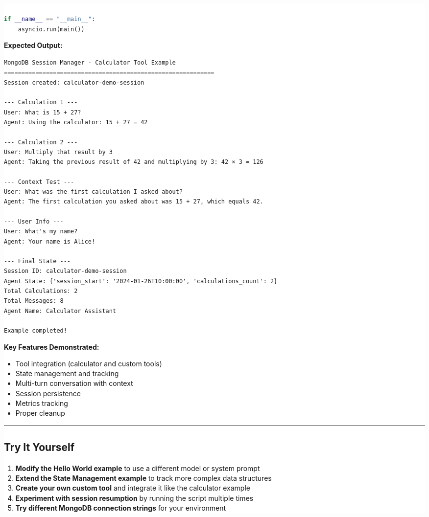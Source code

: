 ```python

if __name__ == "__main__":
    asyncio.run(main())
```

**Expected Output:**
```
MongoDB Session Manager - Calculator Tool Example
============================================================
Session created: calculator-demo-session

--- Calculation 1 ---
User: What is 15 + 27?
Agent: Using the calculator: 15 + 27 = 42

--- Calculation 2 ---
User: Multiply that result by 3
Agent: Taking the previous result of 42 and multiplying by 3: 42 × 3 = 126

--- Context Test ---
User: What was the first calculation I asked about?
Agent: The first calculation you asked about was 15 + 27, which equals 42.

--- User Info ---
User: What's my name?
Agent: Your name is Alice!

--- Final State ---
Session ID: calculator-demo-session
Agent State: {'session_start': '2024-01-26T10:00:00', 'calculations_count': 2}
Total Calculations: 2
Total Messages: 8
Agent Name: Calculator Assistant

Example completed!
```

**Key Features Demonstrated:**
- Tool integration (calculator and custom tools)
- State management and tracking
- Multi-turn conversation with context
- Session persistence
- Metrics tracking
- Proper cleanup

---

## Try It Yourself

1. **Modify the Hello World example** to use a different model or system prompt
2. **Extend the State Management example** to track more complex data structures
3. **Create your own custom tool** and integrate it like the calculator example
4. **Experiment with session resumption** by running the script multiple times
5. **Try different MongoDB connection strings** for your environment
